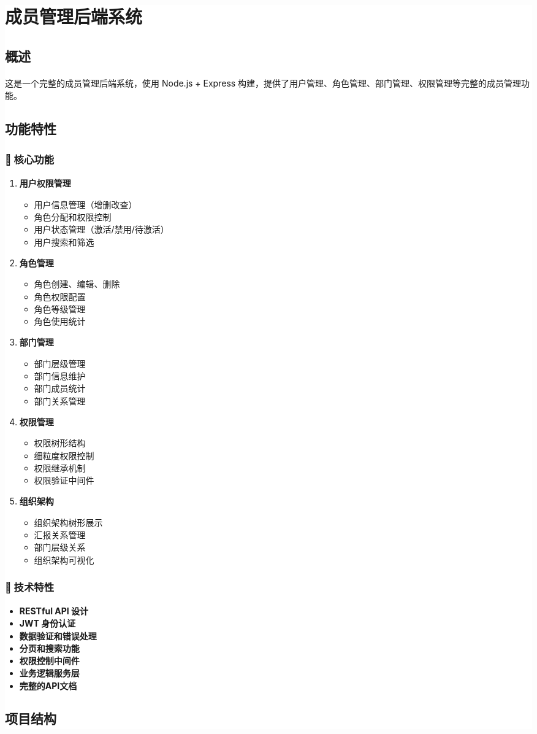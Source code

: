 # 成员管理后端系统

## 概述

这是一个完整的成员管理后端系统，使用 Node.js + Express 构建，提供了用户管理、角色管理、部门管理、权限管理等完整的成员管理功能。

## 功能特性

### 🎯 核心功能

1. **用户权限管理**
   - 用户信息管理（增删改查）
   - 角色分配和权限控制
   - 用户状态管理（激活/禁用/待激活）
   - 用户搜索和筛选

2. **角色管理**
   - 角色创建、编辑、删除
   - 角色权限配置
   - 角色等级管理
   - 角色使用统计

3. **部门管理**
   - 部门层级管理
   - 部门信息维护
   - 部门成员统计
   - 部门关系管理

4. **权限管理**
   - 权限树形结构
   - 细粒度权限控制
   - 权限继承机制
   - 权限验证中间件

5. **组织架构**
   - 组织架构树形展示
   - 汇报关系管理
   - 部门层级关系
   - 组织架构可视化

### 🔧 技术特性

- **RESTful API 设计**
- **JWT 身份认证**
- **数据验证和错误处理**
- **分页和搜索功能**
- **权限控制中间件**
- **业务逻辑服务层**
- **完整的API文档**

## 项目结构
